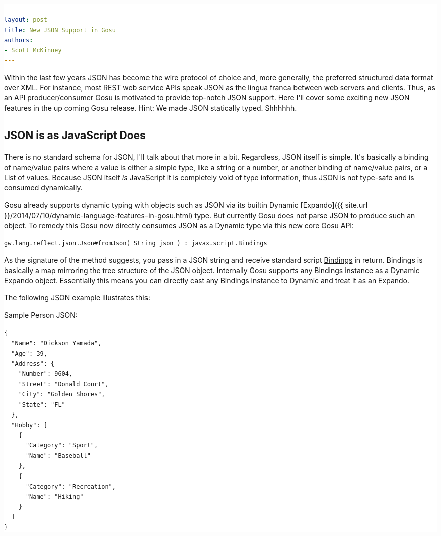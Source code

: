 ```yaml
---
layout: post
title: New JSON Support in Gosu
authors:
- Scott McKinney
---
```


Within the last few years [JSON](https://en.wikipedia.org/wiki/JSON) has become the [wire protocol of choice](http://www.google.com/trends/explore?q=xml+api#q=xml%20api%2C%20json%20api&cmpt=q&tz=Etc%2FGMT%2B8) and, more generally, the preferred structured data format over XML.  For instance, most REST web service APIs speak JSON as the lingua franca between web servers and clients.  Thus, as an API producer/consumer Gosu is motivated to provide top-notch JSON support.  Here I'll cover some exciting new JSON features in the up coming Gosu release.  Hint: We made JSON statically typed.  Shhhhhh.

JSON is as JavaScript Does
--------------------------

There is no standard schema for JSON, I'll talk about that more in a bit.  Regardless, JSON itself is simple.  It's basically a binding of name/value pairs where a value is either a simple type, like a string or a number, or another binding of name/value pairs, or a List of values.  Because JSON itself *is* JavaScript it is completely void of type information, thus JSON is not type-safe and is consumed dynamically.

Gosu already supports dynamic typing with objects such as JSON via its builtin Dynamic [Expando]({{ site.url }}/2014/07/10/dynamic-language-features-in-gosu.html) type.  But currently Gosu does not parse JSON to produce such an object.  To remedy this Gosu now directly consumes JSON as a Dynamic type via this new core Gosu API:

    gw.lang.reflect.json.Json#fromJson( String json ) : javax.script.Bindings

As the signature of the method suggests, you pass in a JSON string and receive standard script [Bindings](https://docs.oracle.com/javase/8/docs/api/javax/script/Bindings.html) in return.  Bindings is basically a map mirroring the tree structure of the JSON object.  Internally Gosu supports any Bindings instance as a Dynamic Expando object. Essentially this means you can directly cast any Bindings instance to Dynamic and treat it as an Expando.

The following JSON example illustrates this:

Sample Person JSON:

    {
      "Name": "Dickson Yamada",
      "Age": 39,
      "Address": {
        "Number": 9604,
        "Street": "Donald Court",
        "City": "Golden Shores",
        "State": "FL"
      },
      "Hobby": [
        {
          "Category": "Sport",
          "Name": "Baseball"
        },
        {
          "Category": "Recreation",
          "Name": "Hiking"
        }
      ]
    }
